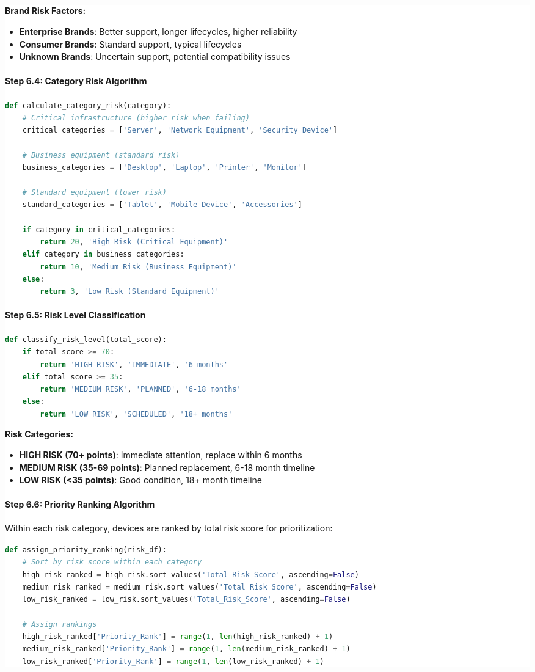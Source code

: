 **Brand Risk Factors:**
- **Enterprise Brands**: Better support, longer lifecycles, higher reliability
- **Consumer Brands**: Standard support, typical lifecycles  
- **Unknown Brands**: Uncertain support, potential compatibility issues

#### **Step 6.4: Category Risk Algorithm**

```python
def calculate_category_risk(category):
    # Critical infrastructure (higher risk when failing)
    critical_categories = ['Server', 'Network Equipment', 'Security Device']
    
    # Business equipment (standard risk)
    business_categories = ['Desktop', 'Laptop', 'Printer', 'Monitor']
    
    # Standard equipment (lower risk)
    standard_categories = ['Tablet', 'Mobile Device', 'Accessories']
    
    if category in critical_categories:
        return 20, 'High Risk (Critical Equipment)'
    elif category in business_categories:
        return 10, 'Medium Risk (Business Equipment)'
    else:
        return 3, 'Low Risk (Standard Equipment)'
```

#### **Step 6.5: Risk Level Classification**

```python
def classify_risk_level(total_score):
    if total_score >= 70:
        return 'HIGH RISK', 'IMMEDIATE', '6 months'
    elif total_score >= 35:
        return 'MEDIUM RISK', 'PLANNED', '6-18 months'
    else:
        return 'LOW RISK', 'SCHEDULED', '18+ months'
```

**Risk Categories:**
- **HIGH RISK (70+ points)**: Immediate attention, replace within 6 months
- **MEDIUM RISK (35-69 points)**: Planned replacement, 6-18 month timeline
- **LOW RISK (<35 points)**: Good condition, 18+ month timeline

#### **Step 6.6: Priority Ranking Algorithm**

Within each risk category, devices are ranked by total risk score for prioritization:

```python
def assign_priority_ranking(risk_df):
    # Sort by risk score within each category
    high_risk_ranked = high_risk.sort_values('Total_Risk_Score', ascending=False)
    medium_risk_ranked = medium_risk.sort_values('Total_Risk_Score', ascending=False)
    low_risk_ranked = low_risk.sort_values('Total_Risk_Score', ascending=False)
    
    # Assign rankings
    high_risk_ranked['Priority_Rank'] = range(1, len(high_risk_ranked) + 1)
    medium_risk_ranked['Priority_Rank'] = range(1, len(medium_risk_ranked) + 1)
    low_risk_ranked['Priority_Rank'] = range(1, len(low_risk_ranked) + 1)
```
